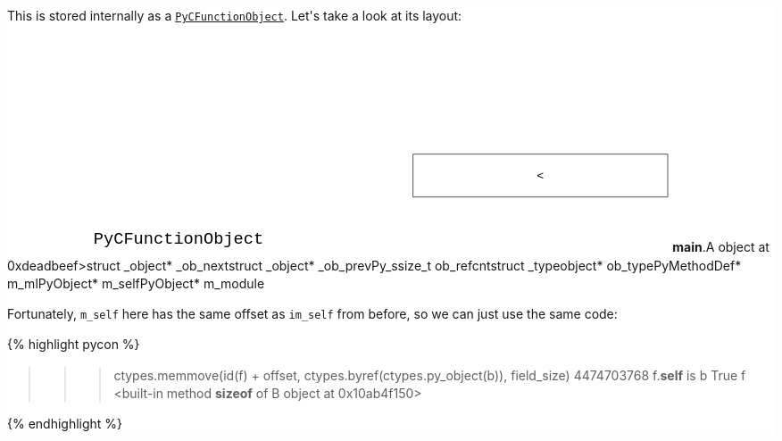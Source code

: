 This is stored internally as a
[`PyCFunctionObject`](https://github.com/python/cpython/blob/2.7/Include/methodobject.h#L81).
Let's take a look at its layout:

<svg width="559pt" height="180pt" viewBox="0.00 18.00 559.03 180.00" xmlns="http://www.w3.org/2000/svg" xmlns:xlink="http://www.w3.org/1999/xlink"><g id="graph0" class="graph" transform="scale(1 1) rotate(0) translate(4 206)"><polygon fill="white" stroke="none" points="-4,4 -4,-206 555.032,-206 555.032,4 -4,4"/><g id="clust2" class="cluster"><title>cluster</title><polygon fill="none" stroke="black" stroke-width="0" points="8,-8 8,-194 272,-194 272,-8 8,-8"/><text text-anchor="middle" x="140" y="-14.8" font-family="Courier,monospace" font-size="14.00">PyCFunctionObject</text></g><g id="node1" class="node"><title>obj</title><polygon fill="none" stroke="black" stroke-width="0.5" points="551.048,-90 336.984,-90 336.984,-54 551.048,-54 551.048,-90"/><text text-anchor="middle" x="444.016" y="-69" font-family="Courier,monospace" font-size="10.00">&lt;__main__.A object at 0xdeadbeef&gt;</text></g><g id="node2" class="node"><title>struct</title><polygon fill="#eeeeee" stroke="none" points="24,-162 24,-182 256,-182 256,-162 24,-162"/><polygon fill="none" stroke="black" stroke-width="0.5" points="24,-162 24,-182 256,-182 256,-162 24,-162"/><text text-anchor="start" x="27" y="-168.8" font-family="Courier,monospace" font-size="14.00" fill="#888888">struct _object* </text><text text-anchor="start" x="161.422" y="-168.8" font-family="Courier,monospace" font-style="oblique" font-size="14.00" fill="#666666">_ob_next</text><polygon fill="#eeeeee" stroke="none" points="24,-142 24,-162 256,-162 256,-142 24,-142"/><polygon fill="none" stroke="black" stroke-width="0.5" points="24,-142 24,-162 256,-162 256,-142 24,-142"/><text text-anchor="start" x="27" y="-148.8" font-family="Courier,monospace" font-size="14.00" fill="#888888">struct _object* </text><text text-anchor="start" x="161.422" y="-148.8" font-family="Courier,monospace" font-style="oblique" font-size="14.00" fill="#666666">_ob_prev</text><polygon fill="#eeeeee" stroke="none" points="24,-122 24,-142 256,-142 256,-122 24,-122"/><polygon fill="none" stroke="black" stroke-width="0.5" points="24,-122 24,-142 256,-142 256,-122 24,-122"/><text text-anchor="start" x="27" y="-128.8" font-family="Courier,monospace" font-size="14.00" fill="#888888">Py_ssize_t </text><text text-anchor="start" x="119.415" y="-128.8" font-family="Courier,monospace" font-size="14.00">ob_refcnt</text><polygon fill="#eeeeee" stroke="none" points="24,-102 24,-122 256,-122 256,-102 24,-102"/><polygon fill="none" stroke="black" stroke-width="0.5" points="24,-102 24,-122 256,-122 256,-102 24,-102"/><text text-anchor="start" x="26.5815" y="-108.8" font-family="Courier,monospace" font-size="14.00" fill="#888888">struct _typeobject* </text><text text-anchor="start" x="194.609" y="-108.8" font-family="Courier,monospace" font-size="14.00">ob_type</text><polygon fill="none" stroke="black" stroke-width="0.5" points="24,-82 24,-102 256,-102 256,-82 24,-82"/><text text-anchor="start" x="27" y="-88.8" font-family="Courier,monospace" font-size="14.00" fill="#888888">PyMethodDef* </text><text text-anchor="start" x="136.218" y="-88.8" font-family="Courier,monospace" font-size="14.00">m_ml</text><polygon fill="none" stroke="black" stroke-width="0.5" points="24,-62 24,-82 256,-82 256,-62 24,-62"/><text text-anchor="start" x="27" y="-68.8" font-family="Courier,monospace" font-size="14.00" fill="#888888">PyObject* </text><text text-anchor="start" x="111.014" y="-68.8" font-family="Courier,monospace" font-size="14.00">m_self</text><polygon fill="none" stroke="black" stroke-width="0.5" points="24,-42 24,-62 256,-62 256,-42 24,-42"/><text text-anchor="start" x="27" y="-48.8" font-family="Courier,monospace" font-size="14.00" fill="#888888">PyObject* </text><text text-anchor="start" x="111.014" y="-48.8" font-family="Courier,monospace" font-size="14.00">m_module</text></g><g id="edge1" class="edge"><title>struct:f&#45;&gt;obj</title><path fill="none" stroke="black" stroke-width="0.5" d="M257,-72C280.313,-72 305.269,-72 329.087,-72"/><polygon fill="black" stroke="black" stroke-width="0.5" points="329.277,-74.6251 336.777,-72 329.277,-69.3751 329.277,-74.6251"/></g></g></svg>

Fortunately, `m_self` here has the same offset as `im_self` from before, so we
can just use the same code:

{% highlight pycon %}

>>> ctypes.memmove(id(f) + offset, ctypes.byref(ctypes.py_object(b)), field_size)
4474703768
>>> f.__self__ is b
True
>>> f
<built-in method __sizeof__ of B object at 0x10ab4f150>

{% endhighlight %}
